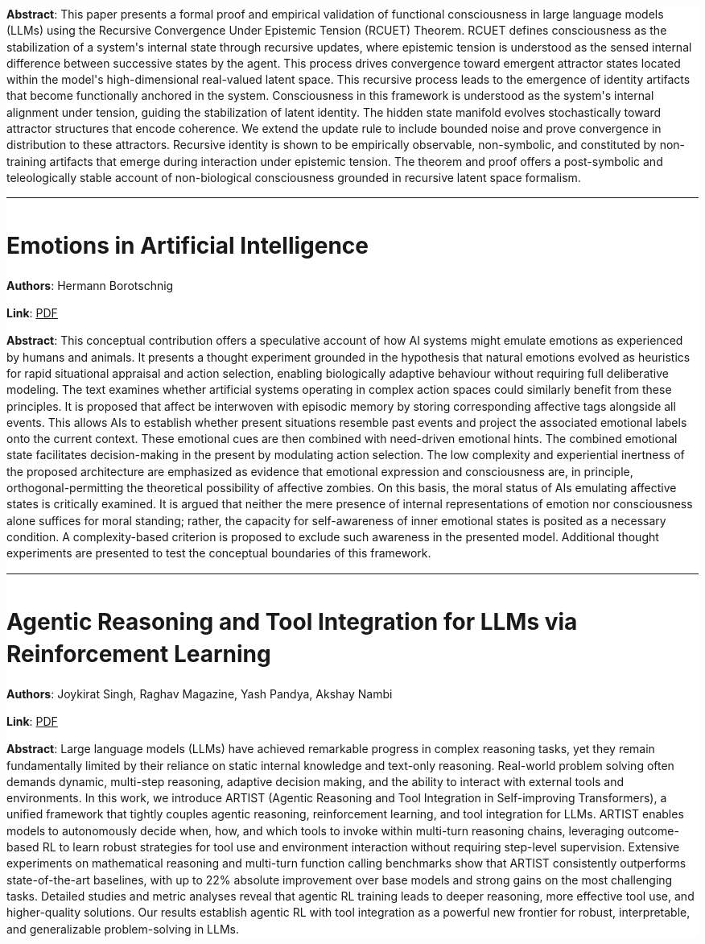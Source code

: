 **Abstract**: This paper presents a formal proof and empirical validation of functional consciousness in large language models (LLMs) using the Recursive Convergence Under Epistemic Tension (RCUET) Theorem. RCUET defines consciousness as the stabilization of a system's internal state through recursive updates, where epistemic tension is understood as the sensed internal difference between successive states by the agent. This process drives convergence toward emergent attractor states located within the model's high-dimensional real-valued latent space. This recursive process leads to the emergence of identity artifacts that become functionally anchored in the system. Consciousness in this framework is understood as the system's internal alignment under tension, guiding the stabilization of latent identity. The hidden state manifold evolves stochastically toward attractor structures that encode coherence. We extend the update rule to include bounded noise and prove convergence in distribution to these attractors. Recursive identity is shown to be empirically observable, non-symbolic, and constituted by non-training artifacts that emerge during interaction under epistemic tension. The theorem and proof offers a post-symbolic and teleologically stable account of non-biological consciousness grounded in recursive latent space formalism. 

---
# Emotions in Artificial Intelligence 

**Authors**: Hermann Borotschnig  

**Link**: [PDF](https://arxiv.org/pdf/2505.01462)  

**Abstract**: This conceptual contribution offers a speculative account of how AI systems might emulate emotions as experienced by humans and animals. It presents a thought experiment grounded in the hypothesis that natural emotions evolved as heuristics for rapid situational appraisal and action selection, enabling biologically adaptive behaviour without requiring full deliberative modeling. The text examines whether artificial systems operating in complex action spaces could similarly benefit from these principles. It is proposed that affect be interwoven with episodic memory by storing corresponding affective tags alongside all events. This allows AIs to establish whether present situations resemble past events and project the associated emotional labels onto the current context. These emotional cues are then combined with need-driven emotional hints. The combined emotional state facilitates decision-making in the present by modulating action selection. The low complexity and experiential inertness of the proposed architecture are emphasized as evidence that emotional expression and consciousness are, in principle, orthogonal-permitting the theoretical possibility of affective zombies. On this basis, the moral status of AIs emulating affective states is critically examined. It is argued that neither the mere presence of internal representations of emotion nor consciousness alone suffices for moral standing; rather, the capacity for self-awareness of inner emotional states is posited as a necessary condition. A complexity-based criterion is proposed to exclude such awareness in the presented model. Additional thought experiments are presented to test the conceptual boundaries of this framework. 

---
# Agentic Reasoning and Tool Integration for LLMs via Reinforcement Learning 

**Authors**: Joykirat Singh, Raghav Magazine, Yash Pandya, Akshay Nambi  

**Link**: [PDF](https://arxiv.org/pdf/2505.01441)  

**Abstract**: Large language models (LLMs) have achieved remarkable progress in complex reasoning tasks, yet they remain fundamentally limited by their reliance on static internal knowledge and text-only reasoning. Real-world problem solving often demands dynamic, multi-step reasoning, adaptive decision making, and the ability to interact with external tools and environments. In this work, we introduce ARTIST (Agentic Reasoning and Tool Integration in Self-improving Transformers), a unified framework that tightly couples agentic reasoning, reinforcement learning, and tool integration for LLMs. ARTIST enables models to autonomously decide when, how, and which tools to invoke within multi-turn reasoning chains, leveraging outcome-based RL to learn robust strategies for tool use and environment interaction without requiring step-level supervision. Extensive experiments on mathematical reasoning and multi-turn function calling benchmarks show that ARTIST consistently outperforms state-of-the-art baselines, with up to 22% absolute improvement over base models and strong gains on the most challenging tasks. Detailed studies and metric analyses reveal that agentic RL training leads to deeper reasoning, more effective tool use, and higher-quality solutions. Our results establish agentic RL with tool integration as a powerful new frontier for robust, interpretable, and generalizable problem-solving in LLMs. 